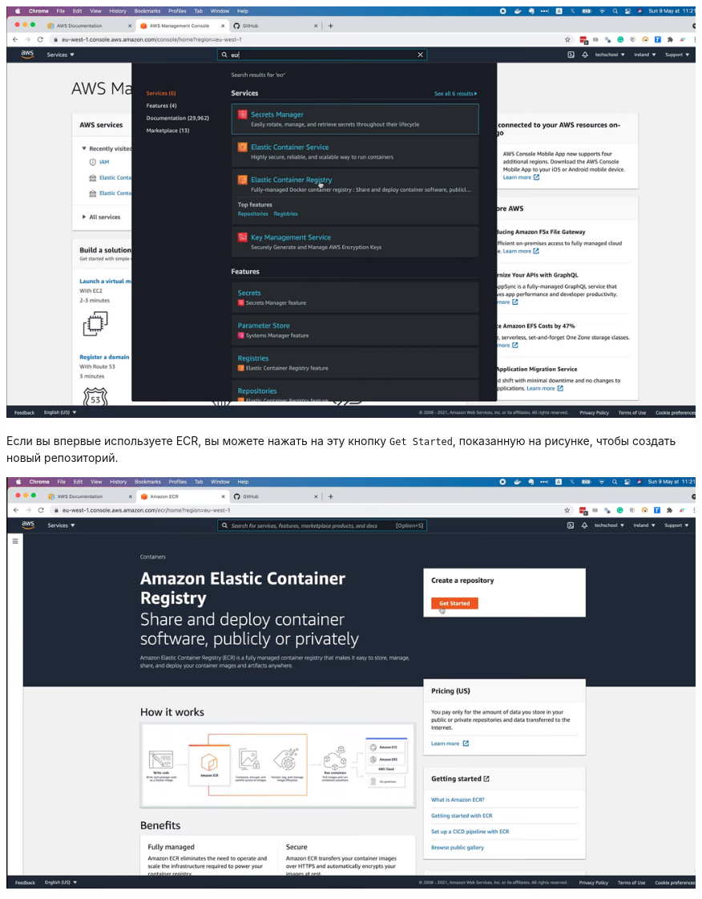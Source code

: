 ![](../images/part27/2.png)

Если вы впервые используете ECR, вы можете нажать на эту кнопку `Get Started`,
показанную на рисунке, чтобы создать новый репозиторий.

![](../images/part27/3.png)

